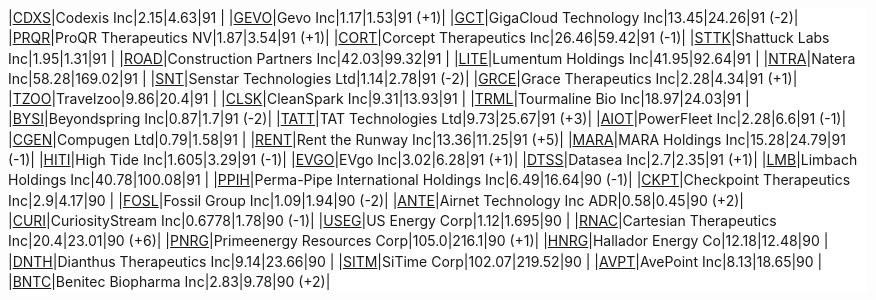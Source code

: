 |[CDXS](https://finance.yahoo.com/quote/CDXS/)|Codexis Inc|2.15|4.63|91 |
|[GEVO](https://finance.yahoo.com/quote/GEVO/)|Gevo Inc|1.17|1.53|91 (+1)|
|[GCT](https://finance.yahoo.com/quote/GCT/)|GigaCloud Technology Inc|13.45|24.26|91 (-2)|
|[PRQR](https://finance.yahoo.com/quote/PRQR/)|ProQR Therapeutics NV|1.87|3.54|91 (+1)|
|[CORT](https://finance.yahoo.com/quote/CORT/)|Corcept Therapeutics Inc|26.46|59.42|91 (-1)|
|[STTK](https://finance.yahoo.com/quote/STTK/)|Shattuck Labs Inc|1.95|1.31|91 |
|[ROAD](https://finance.yahoo.com/quote/ROAD/)|Construction Partners Inc|42.03|99.32|91 |
|[LITE](https://finance.yahoo.com/quote/LITE/)|Lumentum Holdings Inc|41.95|92.64|91 |
|[NTRA](https://finance.yahoo.com/quote/NTRA/)|Natera Inc|58.28|169.02|91 |
|[SNT](https://finance.yahoo.com/quote/SNT/)|Senstar Technologies Ltd|1.14|2.78|91 (-2)|
|[GRCE](https://finance.yahoo.com/quote/GRCE/)|Grace Therapeutics  Inc|2.28|4.34|91 (+1)|
|[TZOO](https://finance.yahoo.com/quote/TZOO/)|Travelzoo|9.86|20.4|91 |
|[CLSK](https://finance.yahoo.com/quote/CLSK/)|CleanSpark Inc|9.31|13.93|91 |
|[TRML](https://finance.yahoo.com/quote/TRML/)|Tourmaline Bio Inc|18.97|24.03|91 |
|[BYSI](https://finance.yahoo.com/quote/BYSI/)|Beyondspring Inc|0.87|1.7|91 (-2)|
|[TATT](https://finance.yahoo.com/quote/TATT/)|TAT Technologies Ltd|9.73|25.67|91 (+3)|
|[AIOT](https://finance.yahoo.com/quote/AIOT/)|PowerFleet Inc|2.28|6.6|91 (-1)|
|[CGEN](https://finance.yahoo.com/quote/CGEN/)|Compugen Ltd|0.79|1.58|91 |
|[RENT](https://finance.yahoo.com/quote/RENT/)|Rent the Runway Inc|13.36|11.25|91 (+5)|
|[MARA](https://finance.yahoo.com/quote/MARA/)|MARA Holdings Inc|15.28|24.79|91 (-1)|
|[HITI](https://finance.yahoo.com/quote/HITI/)|High Tide Inc|1.605|3.29|91 (-1)|
|[EVGO](https://finance.yahoo.com/quote/EVGO/)|EVgo Inc|3.02|6.28|91 (+1)|
|[DTSS](https://finance.yahoo.com/quote/DTSS/)|Datasea Inc|2.7|2.35|91 (+1)|
|[LMB](https://finance.yahoo.com/quote/LMB/)|Limbach Holdings Inc|40.78|100.08|91 |
|[PPIH](https://finance.yahoo.com/quote/PPIH/)|Perma-Pipe International Holdings Inc|6.49|16.64|90 (-1)|
|[CKPT](https://finance.yahoo.com/quote/CKPT/)|Checkpoint Therapeutics Inc|2.9|4.17|90 |
|[FOSL](https://finance.yahoo.com/quote/FOSL/)|Fossil Group Inc|1.09|1.94|90 (-2)|
|[ANTE](https://finance.yahoo.com/quote/ANTE/)|Airnet Technology Inc ADR|0.58|0.45|90 (+2)|
|[CURI](https://finance.yahoo.com/quote/CURI/)|CuriosityStream Inc|0.6778|1.78|90 (-1)|
|[USEG](https://finance.yahoo.com/quote/USEG/)|US Energy Corp|1.12|1.695|90 |
|[RNAC](https://finance.yahoo.com/quote/RNAC/)|Cartesian Therapeutics Inc|20.4|23.01|90 (+6)|
|[PNRG](https://finance.yahoo.com/quote/PNRG/)|Primeenergy Resources Corp|105.0|216.1|90 (+1)|
|[HNRG](https://finance.yahoo.com/quote/HNRG/)|Hallador Energy Co|12.18|12.48|90 |
|[DNTH](https://finance.yahoo.com/quote/DNTH/)|Dianthus Therapeutics Inc|9.14|23.66|90 |
|[SITM](https://finance.yahoo.com/quote/SITM/)|SiTime Corp|102.07|219.52|90 |
|[AVPT](https://finance.yahoo.com/quote/AVPT/)|AvePoint Inc|8.13|18.65|90 |
|[BNTC](https://finance.yahoo.com/quote/BNTC/)|Benitec Biopharma Inc|2.83|9.78|90 (+2)|
